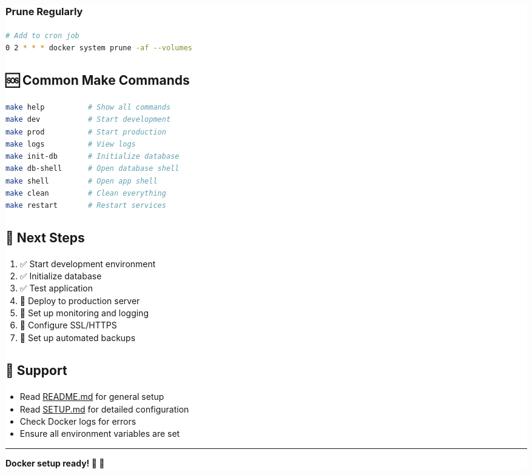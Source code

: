 ### Prune Regularly

```bash
# Add to cron job
0 2 * * * docker system prune -af --volumes
```

## 🆘 Common Make Commands

```bash
make help          # Show all commands
make dev           # Start development
make prod          # Start production
make logs          # View logs
make init-db       # Initialize database
make db-shell      # Open database shell
make shell         # Open app shell
make clean         # Clean everything
make restart       # Restart services
```

## 📝 Next Steps

1. ✅ Start development environment
2. ✅ Initialize database
3. ✅ Test application
4. 🔄 Deploy to production server
5. 🔄 Set up monitoring and logging
6. 🔄 Configure SSL/HTTPS
7. 🔄 Set up automated backups

## 💬 Support

- Read [README.md](./README.md) for general setup
- Read [SETUP.md](./SETUP.md) for detailed configuration
- Check Docker logs for errors
- Ensure all environment variables are set

---

**Docker setup ready! 🐳 🐻**
